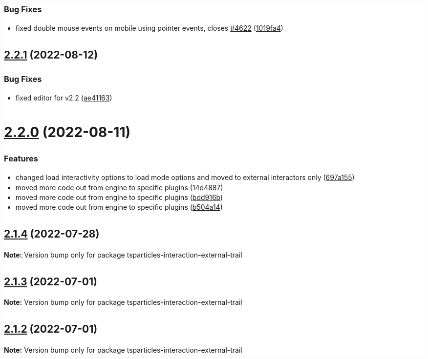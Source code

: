 ### Bug Fixes

-   fixed double mouse events on mobile using pointer events, closes [#4622](https://github.com/tsparticles/tsparticles/issues/4622) ([1019fa4](https://github.com/tsparticles/tsparticles/commit/1019fa431f8a43cbd45d6adeb5adf94433e6e04b))

## [2.2.1](https://github.com/tsparticles/tsparticles/compare/tsparticles-interaction-external-trail@2.2.0...tsparticles-interaction-external-trail@2.2.1) (2022-08-12)

### Bug Fixes

-   fixed editor for v2.2 ([ae41163](https://github.com/tsparticles/tsparticles/commit/ae41163473095aba0083478a47c70d1cc44bf250))

# [2.2.0](https://github.com/tsparticles/tsparticles/compare/tsparticles-interaction-external-trail@2.1.4...tsparticles-interaction-external-trail@2.2.0) (2022-08-11)

### Features

-   changed load interactivity options to load mode options and moved to external interactors only ([697a155](https://github.com/tsparticles/tsparticles/commit/697a155856c81ad2d4793404f9fc9e34ff78ed68))
-   moved more code out from engine to specific plugins ([14d4887](https://github.com/tsparticles/tsparticles/commit/14d488756b759b7650e02886ed862f821a6e8ed1))
-   moved more code out from engine to specific plugins ([bdd916b](https://github.com/tsparticles/tsparticles/commit/bdd916b157de7edd96e6401a2366f4e60416ab72))
-   moved more code out from engine to specific plugins ([b504a14](https://github.com/tsparticles/tsparticles/commit/b504a147d6664faccf4fbc990d32c5dc07ef3945))

## [2.1.4](https://github.com/tsparticles/tsparticles/compare/tsparticles-interaction-external-trail@2.1.3...tsparticles-interaction-external-trail@2.1.4) (2022-07-28)

**Note:** Version bump only for package tsparticles-interaction-external-trail

## [2.1.3](https://github.com/tsparticles/tsparticles/compare/tsparticles-interaction-external-trail@2.1.2...tsparticles-interaction-external-trail@2.1.3) (2022-07-01)

**Note:** Version bump only for package tsparticles-interaction-external-trail

## [2.1.2](https://github.com/tsparticles/tsparticles/compare/tsparticles-interaction-external-trail@2.1.1...tsparticles-interaction-external-trail@2.1.2) (2022-07-01)

**Note:** Version bump only for package tsparticles-interaction-external-trail
